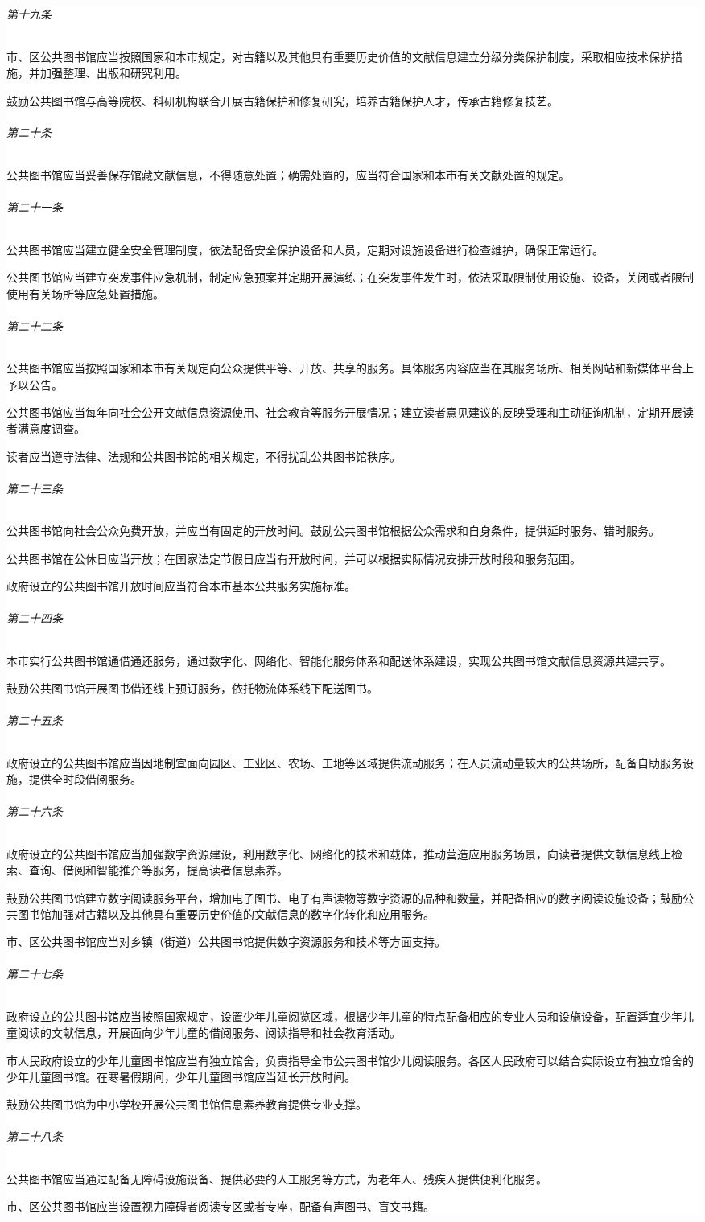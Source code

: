 ###### 第十九条

市、区公共图书馆应当按照国家和本市规定，对古籍以及其他具有重要历史价值的文献信息建立分级分类保护制度，采取相应技术保护措施，并加强整理、出版和研究利用。

鼓励公共图书馆与高等院校、科研机构联合开展古籍保护和修复研究，培养古籍保护人才，传承古籍修复技艺。

###### 第二十条

公共图书馆应当妥善保存馆藏文献信息，不得随意处置；确需处置的，应当符合国家和本市有关文献处置的规定。

###### 第二十一条

公共图书馆应当建立健全安全管理制度，依法配备安全保护设备和人员，定期对设施设备进行检查维护，确保正常运行。

公共图书馆应当建立突发事件应急机制，制定应急预案并定期开展演练；在突发事件发生时，依法采取限制使用设施、设备，关闭或者限制使用有关场所等应急处置措施。

###### 第二十二条

公共图书馆应当按照国家和本市有关规定向公众提供平等、开放、共享的服务。具体服务内容应当在其服务场所、相关网站和新媒体平台上予以公告。

公共图书馆应当每年向社会公开文献信息资源使用、社会教育等服务开展情况；建立读者意见建议的反映受理和主动征询机制，定期开展读者满意度调查。

读者应当遵守法律、法规和公共图书馆的相关规定，不得扰乱公共图书馆秩序。

###### 第二十三条

公共图书馆向社会公众免费开放，并应当有固定的开放时间。鼓励公共图书馆根据公众需求和自身条件，提供延时服务、错时服务。

公共图书馆在公休日应当开放；在国家法定节假日应当有开放时间，并可以根据实际情况安排开放时段和服务范围。

政府设立的公共图书馆开放时间应当符合本市基本公共服务实施标准。

###### 第二十四条

本市实行公共图书馆通借通还服务，通过数字化、网络化、智能化服务体系和配送体系建设，实现公共图书馆文献信息资源共建共享。

鼓励公共图书馆开展图书借还线上预订服务，依托物流体系线下配送图书。

###### 第二十五条

政府设立的公共图书馆应当因地制宜面向园区、工业区、农场、工地等区域提供流动服务；在人员流动量较大的公共场所，配备自助服务设施，提供全时段借阅服务。

###### 第二十六条

政府设立的公共图书馆应当加强数字资源建设，利用数字化、网络化的技术和载体，推动营造应用服务场景，向读者提供文献信息线上检索、查询、借阅和智能推介等服务，提高读者信息素养。

鼓励公共图书馆建立数字阅读服务平台，增加电子图书、电子有声读物等数字资源的品种和数量，并配备相应的数字阅读设施设备；鼓励公共图书馆加强对古籍以及其他具有重要历史价值的文献信息的数字化转化和应用服务。

市、区公共图书馆应当对乡镇（街道）公共图书馆提供数字资源服务和技术等方面支持。

###### 第二十七条

政府设立的公共图书馆应当按照国家规定，设置少年儿童阅览区域，根据少年儿童的特点配备相应的专业人员和设施设备，配置适宜少年儿童阅读的文献信息，开展面向少年儿童的借阅服务、阅读指导和社会教育活动。

市人民政府设立的少年儿童图书馆应当有独立馆舍，负责指导全市公共图书馆少儿阅读服务。各区人民政府可以结合实际设立有独立馆舍的少年儿童图书馆。在寒暑假期间，少年儿童图书馆应当延长开放时间。

鼓励公共图书馆为中小学校开展公共图书馆信息素养教育提供专业支撑。

###### 第二十八条

公共图书馆应当通过配备无障碍设施设备、提供必要的人工服务等方式，为老年人、残疾人提供便利化服务。

市、区公共图书馆应当设置视力障碍者阅读专区或者专座，配备有声图书、盲文书籍。
